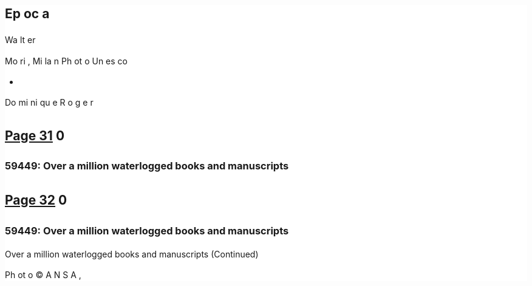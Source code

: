 Ep
oc
a 
- 
Wa
lt
er
 
Mo
ri
, 
Mi
la
n 
   Ph
ot
o 
Un
es
co
 
- 
Do
mi
ni
qu
e 
R
o
g
e
r

## [Page 31](078222engo.pdf#page=31) 0

### 59449: Over a million waterlogged books and manuscripts

 

## [Page 32](078222engo.pdf#page=32) 0

### 59449: Over a million waterlogged books and manuscripts

Over a million waterlogged 
books and manuscripts 
(Continued) 
  
Ph
ot
o 
© 
A
N
S
A
,
 